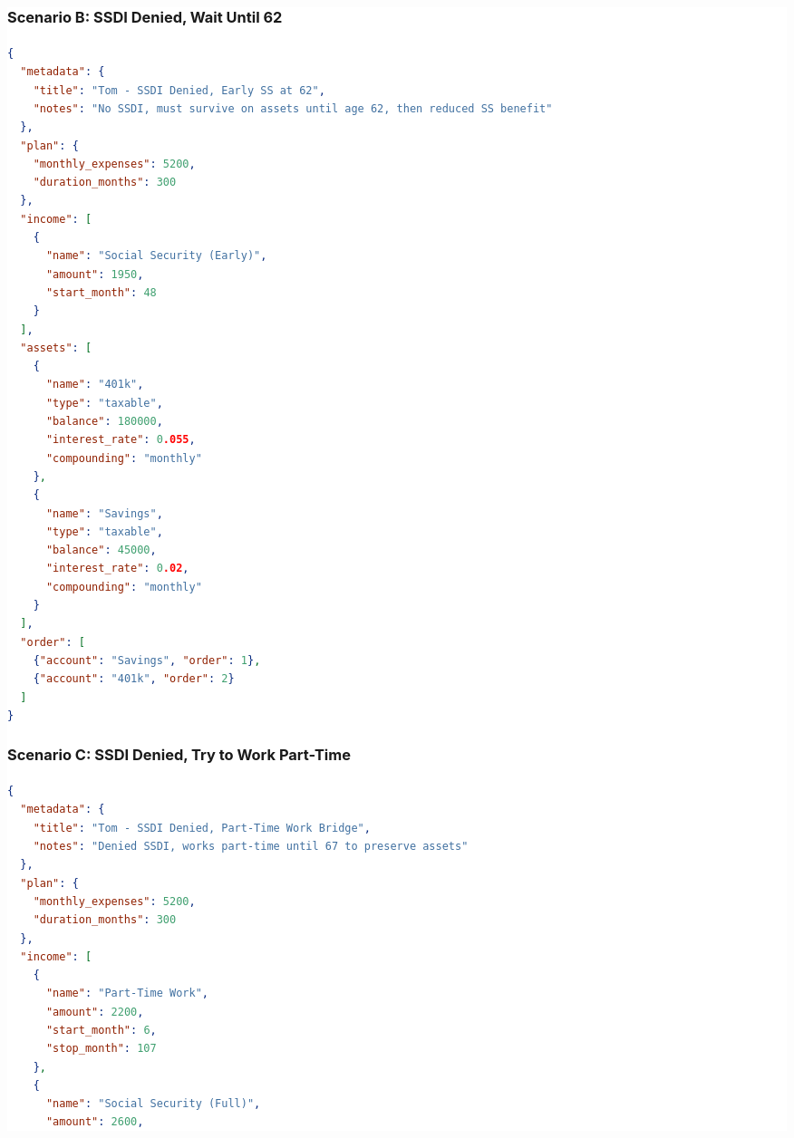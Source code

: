 ### Scenario B: SSDI Denied, Wait Until 62

```json
{
  "metadata": {
    "title": "Tom - SSDI Denied, Early SS at 62", 
    "notes": "No SSDI, must survive on assets until age 62, then reduced SS benefit"
  },
  "plan": {
    "monthly_expenses": 5200,
    "duration_months": 300
  },
  "income": [
    {
      "name": "Social Security (Early)",
      "amount": 1950,
      "start_month": 48
    }
  ],
  "assets": [
    {
      "name": "401k",
      "type": "taxable", 
      "balance": 180000,
      "interest_rate": 0.055,
      "compounding": "monthly"
    },
    {
      "name": "Savings",
      "type": "taxable",
      "balance": 45000,
      "interest_rate": 0.02,
      "compounding": "monthly"
    }
  ],
  "order": [
    {"account": "Savings", "order": 1},
    {"account": "401k", "order": 2}
  ]
}
```

### Scenario C: SSDI Denied, Try to Work Part-Time

```json
{
  "metadata": {
    "title": "Tom - SSDI Denied, Part-Time Work Bridge",
    "notes": "Denied SSDI, works part-time until 67 to preserve assets"
  },
  "plan": {
    "monthly_expenses": 5200,
    "duration_months": 300
  },
  "income": [
    {
      "name": "Part-Time Work",
      "amount": 2200,
      "start_month": 6,
      "stop_month": 107
    },
    {
      "name": "Social Security (Full)",
      "amount": 2600,
```